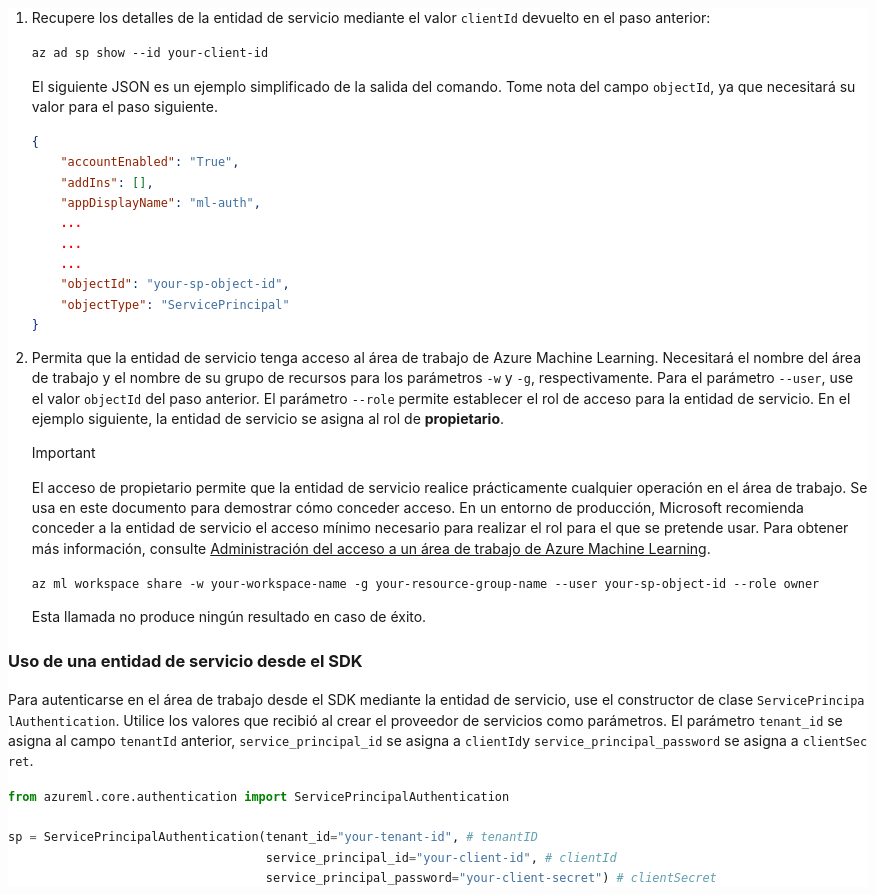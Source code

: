 1. Recupere los detalles de la entidad de servicio mediante el valor `clientId` devuelto en el paso anterior:

    ```azurecli-interactive
    az ad sp show --id your-client-id
    ```

    El siguiente JSON es un ejemplo simplificado de la salida del comando. Tome nota del campo `objectId`, ya que necesitará su valor para el paso siguiente.

    ```json
    {
        "accountEnabled": "True",
        "addIns": [],
        "appDisplayName": "ml-auth",
        ...
        ...
        ...
        "objectId": "your-sp-object-id",
        "objectType": "ServicePrincipal"
    }
    ```

1. Permita que la entidad de servicio tenga acceso al área de trabajo de Azure Machine Learning. Necesitará el nombre del área de trabajo y el nombre de su grupo de recursos para los parámetros `-w` y `-g`, respectivamente. Para el parámetro `--user`, use el valor `objectId` del paso anterior. El parámetro `--role` permite establecer el rol de acceso para la entidad de servicio. En el ejemplo siguiente, la entidad de servicio se asigna al rol de **propietario**. 

    > [!IMPORTANT]
    > El acceso de propietario permite que la entidad de servicio realice prácticamente cualquier operación en el área de trabajo. Se usa en este documento para demostrar cómo conceder acceso. En un entorno de producción, Microsoft recomienda conceder a la entidad de servicio el acceso mínimo necesario para realizar el rol para el que se pretende usar. Para obtener más información, consulte [Administración del acceso a un área de trabajo de Azure Machine Learning](how-to-assign-roles.md).

    ```azurecli-interactive
    az ml workspace share -w your-workspace-name -g your-resource-group-name --user your-sp-object-id --role owner
    ```

    Esta llamada no produce ningún resultado en caso de éxito.

### <a name="use-a-service-principal-from-the-sdk"></a>Uso de una entidad de servicio desde el SDK

Para autenticarse en el área de trabajo desde el SDK mediante la entidad de servicio, use el constructor de clase `ServicePrincipalAuthentication`. Utilice los valores que recibió al crear el proveedor de servicios como parámetros. El parámetro `tenant_id` se asigna al campo `tenantId` anterior, `service_principal_id` se asigna a `clientId`y `service_principal_password` se asigna a `clientSecret`.

```python
from azureml.core.authentication import ServicePrincipalAuthentication

sp = ServicePrincipalAuthentication(tenant_id="your-tenant-id", # tenantID
                                    service_principal_id="your-client-id", # clientId
                                    service_principal_password="your-client-secret") # clientSecret
```
